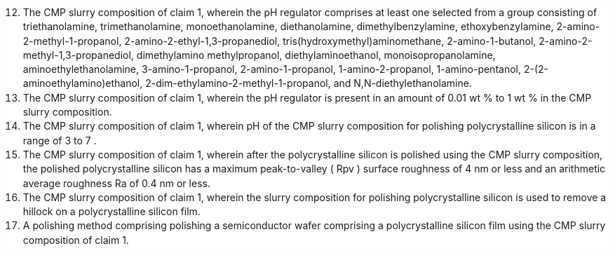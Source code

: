 12. The CMP slurry composition of claim 1, wherein the pH regulator comprises at least one selected from a group consisting of triethanolamine, trimethanolamine, monoethanolamine, diethanolamine, dimethylbenzylamine, ethoxybenzylamine, 2-amino-2-methyl-1-propanol, 2-amino-2-ethyl-1,3-propanediol, tris(hydroxymethyl)aminomethane, 2-amino-1-butanol, 2-amino-2-methyl-1,3-propanediol, dimethylamino methylpropanol, diethylaminoethanol, monoisopropanolamine, aminoethylethanolamine, 3-amino-1-propanol, 2-amino-1-propanol, 1-amino-2-propanol, 1-amino-pentanol, 2-(2-aminoethylamino)ethanol, 2-dim-ethylamino-2-methyl-1-propanol, and N,N-diethylethanolamine.
13. The CMP slurry composition of claim 1, wherein the pH regulator is present in an amount of 0.01 wt $\%$ to 1 wt $\%$ in the CMP slurry composition.
14. The CMP slurry composition of claim 1, wherein pH of the CMP slurry composition for polishing polycrystalline silicon is in a range of 3 to 7 .
15. The CMP slurry composition of claim 1, wherein after the polycrystalline silicon is polished using the CMP slurry composition, the polished polycrystalline silicon has a maximum peak-to-valley ( Rpv ) surface roughness of 4 nm or less and an arithmetic average roughness Ra of 0.4 nm or less.
16. The CMP slurry composition of claim 1, wherein the slurry composition for polishing polycrystalline silicon is used to remove a hillock on a polycrystalline silicon film.
17. A polishing method comprising polishing a semiconductor wafer comprising a polycrystalline silicon film using the CMP slurry composition of claim 1.

